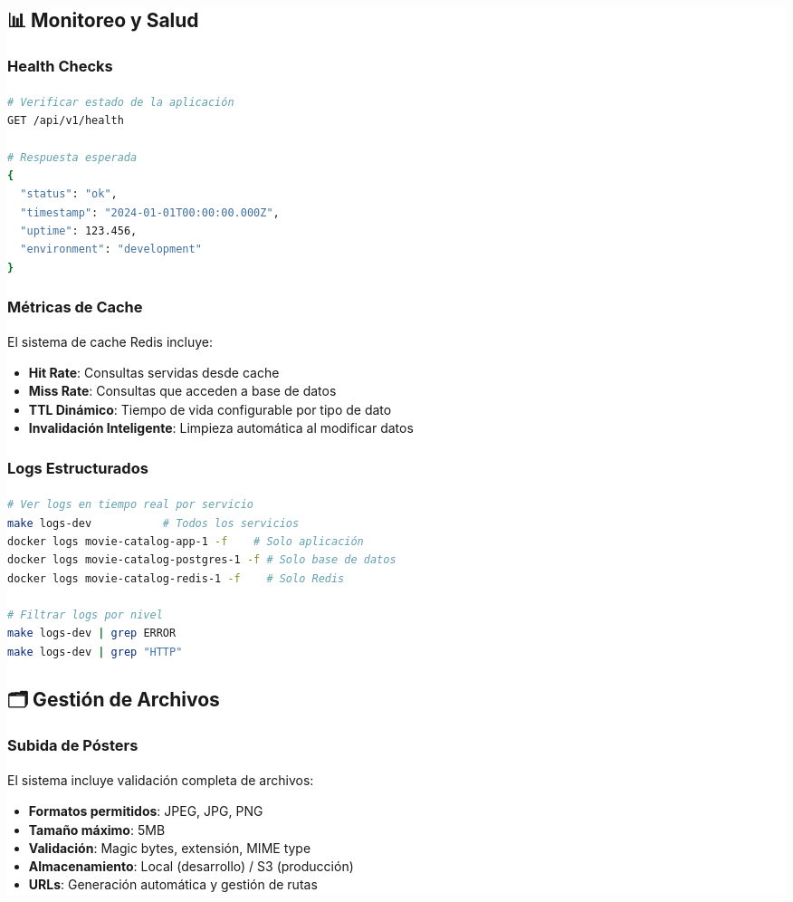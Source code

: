 ## 📊 Monitoreo y Salud

### Health Checks

```bash
# Verificar estado de la aplicación
GET /api/v1/health

# Respuesta esperada
{
  "status": "ok",
  "timestamp": "2024-01-01T00:00:00.000Z",
  "uptime": 123.456,
  "environment": "development"
}
```

### Métricas de Cache

El sistema de cache Redis incluye:

- **Hit Rate**: Consultas servidas desde cache
- **Miss Rate**: Consultas que acceden a base de datos
- **TTL Dinámico**: Tiempo de vida configurable por tipo de dato
- **Invalidación Inteligente**: Limpieza automática al modificar datos

### Logs Estructurados

```bash
# Ver logs en tiempo real por servicio
make logs-dev           # Todos los servicios
docker logs movie-catalog-app-1 -f    # Solo aplicación
docker logs movie-catalog-postgres-1 -f # Solo base de datos
docker logs movie-catalog-redis-1 -f    # Solo Redis

# Filtrar logs por nivel
make logs-dev | grep ERROR
make logs-dev | grep "HTTP"
```

## 🗂️ Gestión de Archivos

### Subida de Pósters

El sistema incluye validación completa de archivos:

- **Formatos permitidos**: JPEG, JPG, PNG
- **Tamaño máximo**: 5MB
- **Validación**: Magic bytes, extensión, MIME type
- **Almacenamiento**: Local (desarrollo) / S3 (producción)
- **URLs**: Generación automática y gestión de rutas
